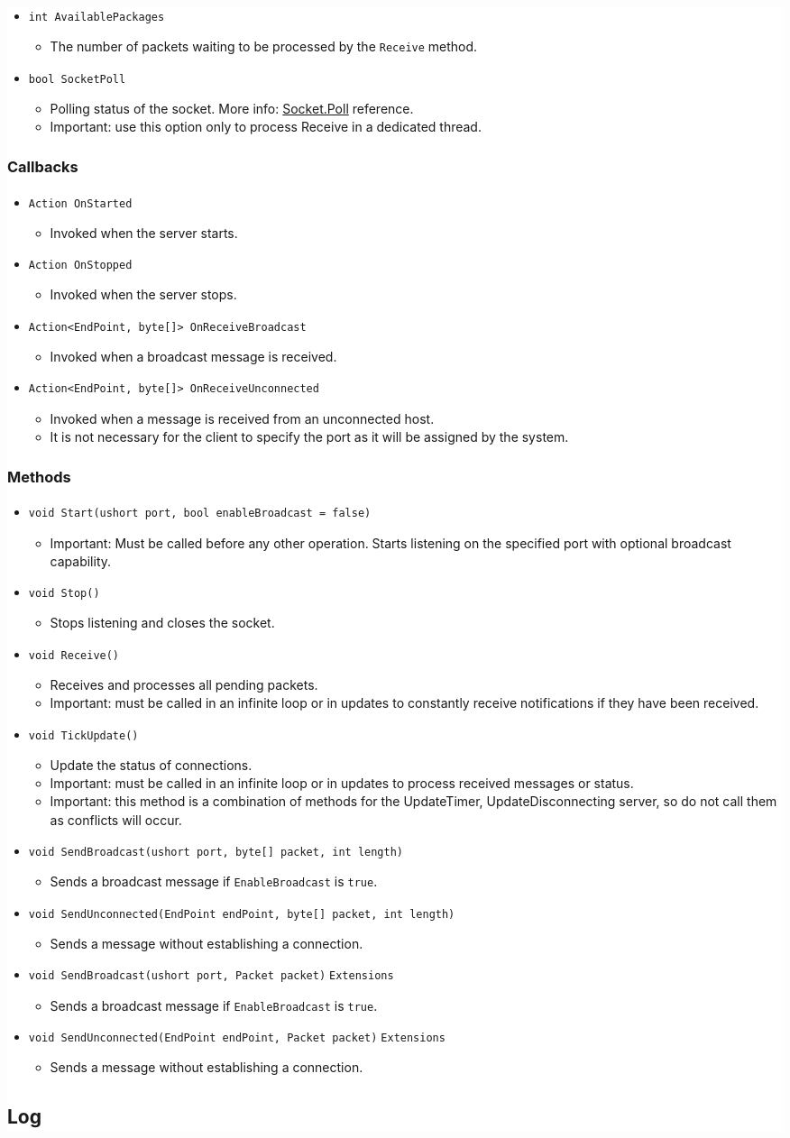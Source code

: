 - `int AvailablePackages`
  - The number of packets waiting to be processed by the `Receive` method.
 
- `bool SocketPoll`
  - Polling status of the socket. More info: [Socket.Poll](https://learn.microsoft.com/en-us/dotnet/api/system.net.sockets.socket.poll?view=net-8.0) reference.
  - Important: use this option only to process Receive in a dedicated thread.
 
### Callbacks

- `Action OnStarted`
  - Invoked when the server starts.
 
- `Action OnStopped`
  - Invoked when the server stops.
 
- `Action<EndPoint, byte[]> OnReceiveBroadcast`
  - Invoked when a broadcast message is received.
 
- `Action<EndPoint, byte[]> OnReceiveUnconnected`
  - Invoked when a message is received from an unconnected host.
  - It is not necessary for the client to specify the port as it will be assigned by the system.

### Methods

- `void Start(ushort port, bool enableBroadcast = false)`
  - Important: Must be called before any other operation. Starts listening on the specified port with optional broadcast capability.

- `void Stop()`
  - Stops listening and closes the socket.

- `void Receive()`
  - Receives and processes all pending packets.
  - Important: must be called in an infinite loop or in updates to constantly receive notifications if they have been received.

- `void TickUpdate()`
  - Update the status of connections.
  - Important: must be called in an infinite loop or in updates to process received messages or status.
  - Important: this method is a combination of methods for the UpdateTimer, UpdateDisconnecting server, so do not call them as conflicts will occur.

- `void SendBroadcast(ushort port, byte[] packet, int length)`
  - Sends a broadcast message if `EnableBroadcast` is `true`.

- `void SendUnconnected(EndPoint endPoint, byte[] packet, int length)`
  - Sends a message without establishing a connection.
 
- `void SendBroadcast(ushort port, Packet packet)` `Extensions`
  - Sends a broadcast message if `EnableBroadcast` is `true`.

- `void SendUnconnected(EndPoint endPoint, Packet packet)` `Extensions`
  - Sends a message without establishing a connection.

## Log
